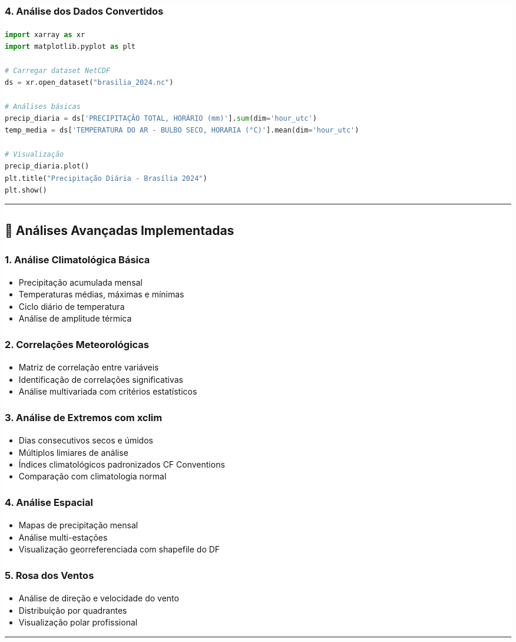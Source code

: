 ### 4. Análise dos Dados Convertidos

```python
import xarray as xr
import matplotlib.pyplot as plt

# Carregar dataset NetCDF
ds = xr.open_dataset("brasilia_2024.nc")

# Análises básicas
precip_diaria = ds['PRECIPITAÇÃO TOTAL, HORÁRIO (mm)'].sum(dim='hour_utc')
temp_media = ds['TEMPERATURA DO AR - BULBO SECO, HORARIA (°C)'].mean(dim='hour_utc')

# Visualização
precip_diaria.plot()
plt.title("Precipitação Diária - Brasília 2024")
plt.show()
```

---

## 🔬 Análises Avançadas Implementadas

### 1. Análise Climatológica Básica
- Precipitação acumulada mensal
- Temperaturas médias, máximas e mínimas
- Ciclo diário de temperatura
- Análise de amplitude térmica

### 2. Correlações Meteorológicas
- Matriz de correlação entre variáveis
- Identificação de correlações significativas
- Análise multivariada com critérios estatísticos

### 3. Análise de Extremos com xclim
- Dias consecutivos secos e úmidos
- Múltiplos limiares de análise
- Índices climatológicos padronizados CF Conventions
- Comparação com climatologia normal

### 4. Análise Espacial
- Mapas de precipitação mensal
- Análise multi-estações
- Visualização georreferenciada com shapefile do DF

### 5. Rosa dos Ventos
- Análise de direção e velocidade do vento
- Distribuição por quadrantes
- Visualização polar profissional

---